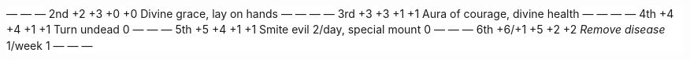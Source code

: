 <th style="text-align: center;">—</th>
<th style="text-align: center;">—</th>
<th style="text-align: center;">—</th>
</tr>
<tr class="even">
<th>2nd</th>
<th>+2</th>
<th>+3</th>
<th>+0</th>
<th>+0</th>
<th>Divine grace, lay on hands</th>
<th style="text-align: center;">—</th>
<th style="text-align: center;">—</th>
<th style="text-align: center;">—</th>
<th style="text-align: center;">—</th>
</tr>
<tr class="odd">
<th>3rd</th>
<th>+3</th>
<th>+3</th>
<th>+1</th>
<th>+1</th>
<th>Aura of courage, divine health</th>
<th style="text-align: center;">—</th>
<th style="text-align: center;">—</th>
<th style="text-align: center;">—</th>
<th style="text-align: center;">—</th>
</tr>
<tr class="even">
<th>4th</th>
<th>+4</th>
<th>+4</th>
<th>+1</th>
<th>+1</th>
<th>Turn undead</th>
<th style="text-align: center;">0</th>
<th style="text-align: center;">—</th>
<th style="text-align: center;">—</th>
<th style="text-align: center;">—</th>
</tr>
<tr class="odd">
<th>5th</th>
<th>+5</th>
<th>+4</th>
<th>+1</th>
<th>+1</th>
<th>Smite evil 2/day, special mount</th>
<th style="text-align: center;">0</th>
<th style="text-align: center;">—</th>
<th style="text-align: center;">—</th>
<th style="text-align: center;">—</th>
</tr>
<tr class="even">
<th>6th</th>
<th>+6/+1</th>
<th>+5</th>
<th>+2</th>
<th>+2</th>
<th><em>Remove disease</em> 1/week</th>
<th style="text-align: center;">1</th>
<th style="text-align: center;">—</th>
<th style="text-align: center;">—</th>
<th style="text-align: center;">—</th>
</tr>